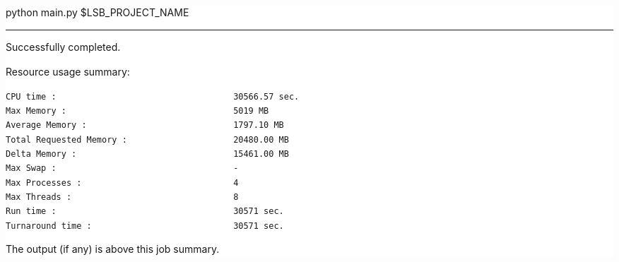 python main.py $LSB_PROJECT_NAME


------------------------------------------------------------

Successfully completed.

Resource usage summary:

    CPU time :                                   30566.57 sec.
    Max Memory :                                 5019 MB
    Average Memory :                             1797.10 MB
    Total Requested Memory :                     20480.00 MB
    Delta Memory :                               15461.00 MB
    Max Swap :                                   -
    Max Processes :                              4
    Max Threads :                                8
    Run time :                                   30571 sec.
    Turnaround time :                            30571 sec.

The output (if any) is above this job summary.

